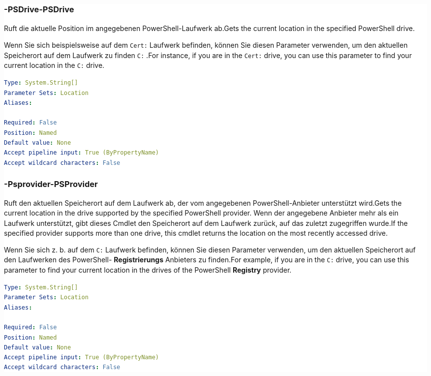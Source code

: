 ### <span data-ttu-id="1404c-135">-PSDrive</span><span class="sxs-lookup"><span data-stu-id="1404c-135">-PSDrive</span></span>

<span data-ttu-id="1404c-136">Ruft die aktuelle Position im angegebenen PowerShell-Laufwerk ab.</span><span class="sxs-lookup"><span data-stu-id="1404c-136">Gets the current location in the specified PowerShell drive.</span></span>

<span data-ttu-id="1404c-137">Wenn Sie sich beispielsweise auf dem `Cert:` Laufwerk befinden, können Sie diesen Parameter verwenden, um den aktuellen Speicherort auf dem Laufwerk zu finden `C:` .</span><span class="sxs-lookup"><span data-stu-id="1404c-137">For instance, if you are in the `Cert:` drive, you can use this parameter to find your current location in the `C:` drive.</span></span>

```yaml
Type: System.String[]
Parameter Sets: Location
Aliases:

Required: False
Position: Named
Default value: None
Accept pipeline input: True (ByPropertyName)
Accept wildcard characters: False
```

### <span data-ttu-id="1404c-138">-Psprovider</span><span class="sxs-lookup"><span data-stu-id="1404c-138">-PSProvider</span></span>

<span data-ttu-id="1404c-139">Ruft den aktuellen Speicherort auf dem Laufwerk ab, der vom angegebenen PowerShell-Anbieter unterstützt wird.</span><span class="sxs-lookup"><span data-stu-id="1404c-139">Gets the current location in the drive supported by the specified PowerShell provider.</span></span>
<span data-ttu-id="1404c-140">Wenn der angegebene Anbieter mehr als ein Laufwerk unterstützt, gibt dieses Cmdlet den Speicherort auf dem Laufwerk zurück, auf das zuletzt zugegriffen wurde.</span><span class="sxs-lookup"><span data-stu-id="1404c-140">If the specified provider supports more than one drive, this cmdlet returns the location on the most recently accessed drive.</span></span>

<span data-ttu-id="1404c-141">Wenn Sie sich z. b. auf dem `C:` Laufwerk befinden, können Sie diesen Parameter verwenden, um den aktuellen Speicherort auf den Laufwerken des PowerShell- **Registrierungs** Anbieters zu finden.</span><span class="sxs-lookup"><span data-stu-id="1404c-141">For example, if you are in the `C:` drive, you can use this parameter to find your current location in the drives of the PowerShell **Registry** provider.</span></span>

```yaml
Type: System.String[]
Parameter Sets: Location
Aliases:

Required: False
Position: Named
Default value: None
Accept pipeline input: True (ByPropertyName)
Accept wildcard characters: False
```
